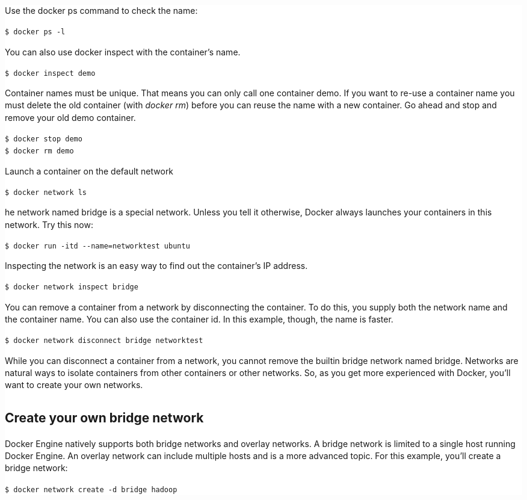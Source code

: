 Use the docker ps command to check the name:

```shell
$ docker ps -l
```

You can also use docker inspect with the container’s name.

```shell
$ docker inspect demo
```

Container names must be unique. That means you can only call one container demo. If you want to re-use a container name you must delete the old container (with *docker rm*) before you can reuse the name with a new container. Go ahead and stop and remove your old demo container.

```shell
$ docker stop demo
$ docker rm demo
```

Launch a container on the default network

```shell
$ docker network ls
```

he network named bridge is a special network. Unless you tell it otherwise, Docker always launches your containers in this network. Try this now:

```shell
$ docker run -itd --name=networktest ubuntu
```

Inspecting the network is an easy way to find out the container’s IP address.

```shell
$ docker network inspect bridge
```

You can remove a container from a network by disconnecting the container. To do this, you supply both the network name and the container name. You can also use the container id. In this example, though, the name is faster.

```shell
$ docker network disconnect bridge networktest
```

While you can disconnect a container from a network, you cannot remove the builtin bridge network named bridge. Networks are natural ways to isolate containers from other containers or other networks. So, as you get more experienced with Docker, you’ll want to create your own networks.

## Create your own bridge network

Docker Engine natively supports both bridge networks and overlay networks. A bridge network is limited to a single host running Docker Engine. An overlay network can include multiple hosts and is a more advanced topic. For this example, you’ll create a bridge network:

```shell
$ docker network create -d bridge hadoop
```
